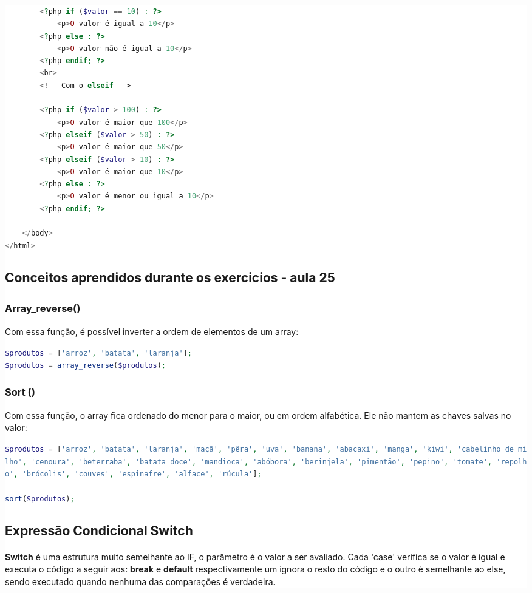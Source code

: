```php
        <?php if ($valor == 10) : ?>
            <p>O valor é igual a 10</p>
        <?php else : ?>
            <p>O valor não é igual a 10</p>
        <?php endif; ?>
        <br>
        <!-- Com o elseif -->

        <?php if ($valor > 100) : ?>
            <p>O valor é maior que 100</p>
        <?php elseif ($valor > 50) : ?>
            <p>O valor é maior que 50</p>
        <?php elseif ($valor > 10) : ?>
            <p>O valor é maior que 10</p>
        <?php else : ?>
            <p>O valor é menor ou igual a 10</p>
        <?php endif; ?>
        
    </body>
</html>
```

## Conceitos aprendidos durante os exercicios - aula 25

### Array_reverse()

Com essa função, é possível inverter a ordem de elementos de um array:

```php
$produtos = ['arroz', 'batata', 'laranja'];
$produtos = array_reverse($produtos);
```

### Sort ()

Com essa função, o array fica ordenado do menor para o maior, ou em ordem alfabética. Ele não mantem as chaves  salvas no valor: 

```php
$produtos = ['arroz', 'batata', 'laranja', 'maçã', 'pêra', 'uva', 'banana', 'abacaxi', 'manga', 'kiwi', 'cabelinho de milho', 'cenoura', 'beterraba', 'batata doce', 'mandioca', 'abóbora', 'berinjela', 'pimentão', 'pepino', 'tomate', 'repolho', 'brócolis', 'couves', 'espinafre', 'alface', 'rúcula'];

sort($produtos);
```


## Expressão Condicional Switch

**Switch** é uma estrutura muito semelhante ao IF, o parâmetro é o valor a  ser avaliado. Cada 'case' verifica se o valor é igual e executa o código a seguir aos: **break** e **default**
respectivamente um ignora o resto do código e o outro é semelhante ao else, sendo executado quando nenhuma das comparações é verdadeira.
